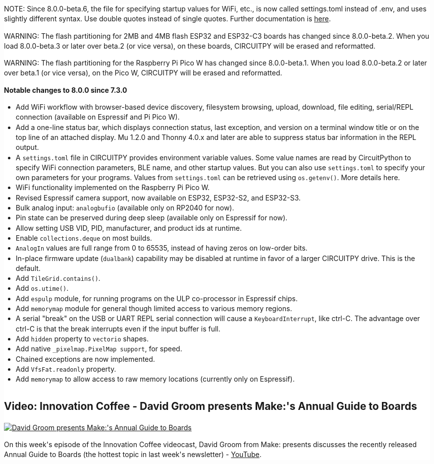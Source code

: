 NOTE: Since 8.0.0-beta.6, the file for specifying startup values for WiFi, etc., is now called settings.toml instead of .env, and uses slightly different syntax. Use double quotes instead of single quotes. Further documentation is [here](https://docs.circuitpython.org/en/latest/docs/environment.html).

WARNING: The flash partitioning for 2MB and 4MB flash ESP32 and ESP32-C3 boards has changed since 8.0.0-beta.2. When you load 8.0.0-beta.3 or later over beta.2 (or vice versa), on these boards, CIRCUITPY will be erased and reformatted.

WARNING: The flash partitioning for the Raspberry Pi Pico W has changed since 8.0.0-beta.1. When you load 8.0.0-beta.2 or later over beta.1 (or vice versa), on the Pico W, CIRCUITPY will be erased and reformatted.

**Notable changes to 8.0.0 since 7.3.0**

* Add WiFi workflow with browser-based device discovery, filesystem browsing, upload, download, file editing, serial/REPL connection (available on Espressif and Pi Pico W).
* Add a one-line status bar, which displays connection status, last exception, and version on a terminal window title or on the top line of an attached display. Mu 1.2.0 and Thonny 4.0.x and later are able to suppress status bar information in the REPL output.
* A `settings.toml` file in CIRCUITPY provides environment variable values. Some value names are read by CircuitPython to specify WiFi connection parameters, BLE name, and other startup values. But you can also use `settings.toml` to specify your own parameters for your programs. Values from `settings.toml` can be retrieved using `os.getenv()`. More details here.
* WiFi functionality implemented on the Raspberry Pi Pico W.
* Revised Espressif camera support, now available on ESP32, ESP32-S2, and ESP32-S3.
* Bulk analog input: `analogbufio` (available only on RP2040 for now).
* Pin state can be preserved during deep sleep (available only on Espressif for now).
* Allow setting USB VID, PID, manufacturer, and product ids at runtime.
* Enable `collections.deque` on most builds.
* `AnalogIn` values are full range from 0 to 65535, instead of having zeros on low-order bits.
* In-place firmware update (`dualbank`) capability may be disabled at runtime in favor of a larger CIRCUITPY drive. This is the default.
* Add `TileGrid.contains()`.
* Add `os.utime()`.
* Add `espulp` module, for running programs on the ULP co-processor in Espressif chips.
* Add `memorymap` module for general though limited access to various memory regions.
* A serial "break" on the USB or UART REPL serial connection will cause a `KeyboardInterrupt`, like ctrl-C. The advantage over ctrl-C is that the break interrupts even if the input buffer is full.
* Add `hidden` property to `vectorio` shapes.
* Add native `_pixelmap.PixelMap support`, for speed.
* Chained exceptions are now implemented.
* Add `VfsFat.readonly` property.
* Add `memorymap` to allow access to raw memory locations (currently only on Espressif).

## Video: Innovation Coffee - David Groom presents Make:'s Annual Guide to Boards

[![David Groom presents Make:'s Annual Guide to Boards](../assets/20230207/20230207boards.jpg)](https://www.youtube.com/watch?v=r6DKQ1rqaso)

On this week's episode of the Innovation Coffee videocast, David Groom from Make: presents discusses the recently released Annual Guide to Boards (the hottest topic in last week's newsletter) - [YouTube](https://www.youtube.com/watch?v=r6DKQ1rqaso).
